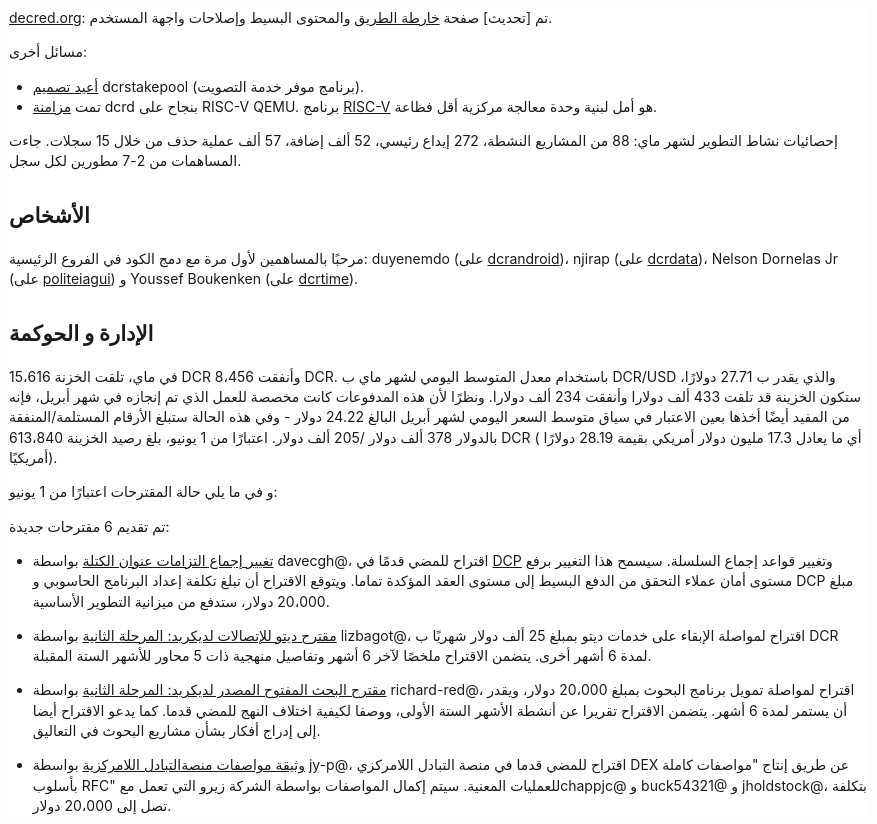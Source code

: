 [decred.org](https://github.com/decred/dcrweb): تم [تحديث] صفحة [خارطة الطريق](https://decred.org/roadmap/) والمحتوى البسيط وإصلاحات واجهة المستخدم.

مسائل أخرى:

* [أعيد تصميم](https://github.com/decred/dcrstakepool/pull/339) dcrstakepool (برنامج موفر خدمة التصويت).
* تمت [مزامنة](https://twitter.com/marco_peereboom/status/1128763544118362112) dcrd بنجاح على RISC-V QEMU. برنامج [RISC-V](https://en.wikipedia.org/wiki/RISC-V) هو أمل لبنية وحدة معالجة مركزية أقل فظاعة.

إحصائيات نشاط التطوير لشهر ماي: 88 من المشاريع النشطة، 272 إيداع رئيسي، 52 ألف إضافة، 57 ألف عملية حذف من خلال 15 سجلات. جاءت المساهمات من 2-7 مطورين لكل سجل.

## الأشخاص

مرحبًا بالمساهمين لأول مرة مع دمج الكود في الفروع الرئيسية: duyenemdo (على [dcrandroid](https://github.com/decred/dcrandroid/commits?author=duyenemdo))، njirap (على [dcrdata](https://github.com/decred/dcrdata/commits?author=njirap))، Nelson Dornelas Jr (على [politeiagui](https://github.com/decred/politeiagui/commits?author=dornelasN)) و Youssef Boukenken (على [dcrtime](https://github.com/decred/dcrtime/commits?author=sefbkn)).

## الإدارة و الحوكمة

في ماي، تلقت الخزنة 15،616 DCR وأنفقت  8،456 DCR. باستخدام معدل المتوسط اليومي لشهر ماي ب DCR/USD والذي يقدر ب 27.71 دولارًا، ستكون الخزينة قد تلقت 433 ألف دولارا وأنفقت 234 ألف دولارا. ونظرًا لأن هذه المدفوعات كانت مخصصة للعمل الذي تم إنجازه في شهر أبريل، فإنه من المفيد أيضًا أخذها بعين الاعتبار في سياق متوسط السعر اليومي لشهر أبريل البالغ 24.22 دولار - وفي هذه الحالة ستبلغ الأرقام المستلمة/المنفقة بالدولار 378 ألف دولار /205 ألف دولار. اعتبارًا من 1 يونيو، بلغ رصيد الخزينة  613،840 DCR ( أي ما يعادل 17.3 مليون دولار أمريكي بقيمة 28.19 دولارًا أمريكيًا).

و في ما يلي حالة المقترحات اعتبارًا من 1 يونيو:

تم تقديم 6 مقترحات جديدة:

* [تغيير إجماع التزامات عنوان الكتلة](https://proposals.decred.org/proposals/0a1ff846ec271184ea4e3a921a3ccd8d478f69948b984445ee1852f272d54c58) بواسطة davecgh@، اقتراح للمضي قدمًا في [DCP](https://github.com/decred/dcps) وتغيير قواعد إجماع السلسلة. سيسمح هذا التغيير برفع مستوى أمان عملاء التحقق من الدفع البسيط إلى مستوى العقد المؤكدة تماما. ويتوقع الاقتراح أن تبلغ تكلفة إعداد البرنامج الحاسوبي و DCP مبلغ 20،000 دولار، ستدفع من ميزانية التطوير الأساسية.

* [مقترح ديتو للإتصالات لديكريد: المرحلة الثانية](https://proposals.decred.org/proposals/52ea110ea061c72d3b31ed2f5635720b212ce5e3eaddf868d60f53a3d18b8c04) بواسطة lizbagot@، اقتراح لمواصلة الإبقاء على خدمات ديتو بمبلغ 25 ألف دولار شهريًا ب DCR لمدة 6 أشهر أخرى. يتضمن الاقتراح ملخصًا لآخر 6 أشهر وتفاصيل منهجية ذات 5 محاور للأشهر الستة المقبلة.

* [مقترح البحث المفتوح المصدر لديكريد: المرحلة الثانية](https://proposals.decred.org/proposals/67de0e901143400ae2f247391c4d5028719ffea8308fbc5854745ad859fb993f) بواسطة richard-red@، اقتراح لمواصلة تمويل برنامج البحوث بمبلغ 20،000 دولار، ويقدر أن يستمر لمدة 6 أشهر. يتضمن الاقتراح تقريرا عن أنشطة الأشهر الستة الأولى، ووصفا لكيفية اختلاف النهج للمضي قدما. كما يدعو الاقتراح أيضا إلى إدراج أفكار بشأن مشاريع البحوث في التعاليق.

* [وثيقة مواصفات منصةالتبادل اللامركزية](https://proposals.decred.org/proposals/a4f2a91c8589b2e5a955798d6c0f4f77f2eec13b62063c5f4102c21913dcaf32) بواسطة jy-p@، اقتراح للمضي قدما في منصة التبادل اللامركزي DEX عن طريق إنتاج "مواصفات كاملة بأسلوب RFC" للعمليات المعنية. سيتم إكمال المواصفات بواسطة الشركة زيرو التي تعمل معchappjc@ و buck54321@ و jholdstock@، بتكلفة تصل إلى 20،000 دولار.
